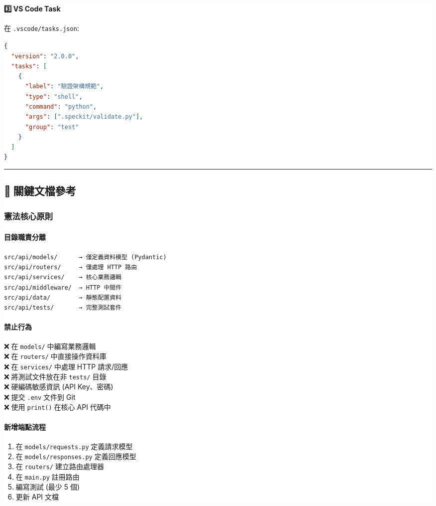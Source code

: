 #### 3️⃣ VS Code Task

在 `.vscode/tasks.json`:

```json
{
  "version": "2.0.0",
  "tasks": [
    {
      "label": "驗證架構規範",
      "type": "shell",
      "command": "python",
      "args": [".speckit/validate.py"],
      "group": "test"
    }
  ]
}
```

---

## 📖 關鍵文檔參考

### 憲法核心原則

#### 目錄職責分離

```
src/api/models/      → 僅定義資料模型 (Pydantic)
src/api/routers/     → 僅處理 HTTP 路由
src/api/services/    → 核心業務邏輯
src/api/middleware/  → HTTP 中間件
src/api/data/        → 靜態配置資料
src/api/tests/       → 完整測試套件
```

#### 禁止行為

❌ 在 `models/` 中編寫業務邏輯  
❌ 在 `routers/` 中直接操作資料庫  
❌ 在 `services/` 中處理 HTTP 請求/回應  
❌ 將測試文件放在非 `tests/` 目錄  
❌ 硬編碼敏感資訊 (API Key、密碼)  
❌ 提交 `.env` 文件到 Git  
❌ 使用 `print()` 在核心 API 代碼中

#### 新增端點流程

1. 在 `models/requests.py` 定義請求模型
2. 在 `models/responses.py` 定義回應模型
3. 在 `routers/` 建立路由處理器
4. 在 `main.py` 註冊路由
5. 編寫測試 (最少 5 個)
6. 更新 API 文檔
